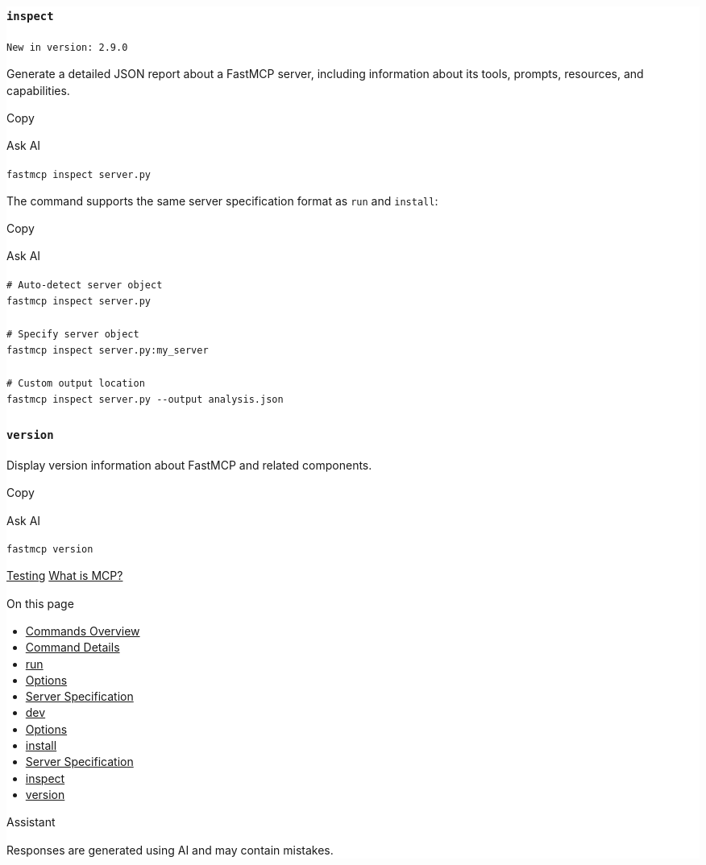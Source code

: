 ### [​](https://gofastmcp.com/patterns/cli\#inspect)  `inspect`

`New in version: 2.9.0`

Generate a detailed JSON report about a FastMCP server, including information about its tools, prompts, resources, and capabilities.

Copy

Ask AI

```
fastmcp inspect server.py

```

The command supports the same server specification format as `run` and `install`:

Copy

Ask AI

```
# Auto-detect server object
fastmcp inspect server.py

# Specify server object
fastmcp inspect server.py:my_server

# Custom output location
fastmcp inspect server.py --output analysis.json

```

### [​](https://gofastmcp.com/patterns/cli\#version)  `version`

Display version information about FastMCP and related components.

Copy

Ask AI

```
fastmcp version

```

[Testing](https://gofastmcp.com/patterns/testing) [What is MCP?](https://gofastmcp.com/tutorials/mcp)

On this page

- [Commands Overview](https://gofastmcp.com/patterns/cli#commands-overview)
- [Command Details](https://gofastmcp.com/patterns/cli#command-details)
- [run](https://gofastmcp.com/patterns/cli#run)
- [Options](https://gofastmcp.com/patterns/cli#options)
- [Server Specification](https://gofastmcp.com/patterns/cli#server-specification)
- [dev](https://gofastmcp.com/patterns/cli#dev)
- [Options](https://gofastmcp.com/patterns/cli#options-2)
- [install](https://gofastmcp.com/patterns/cli#install)
- [Server Specification](https://gofastmcp.com/patterns/cli#server-specification-2)
- [inspect](https://gofastmcp.com/patterns/cli#inspect)
- [version](https://gofastmcp.com/patterns/cli#version)

Assistant

Responses are generated using AI and may contain mistakes.